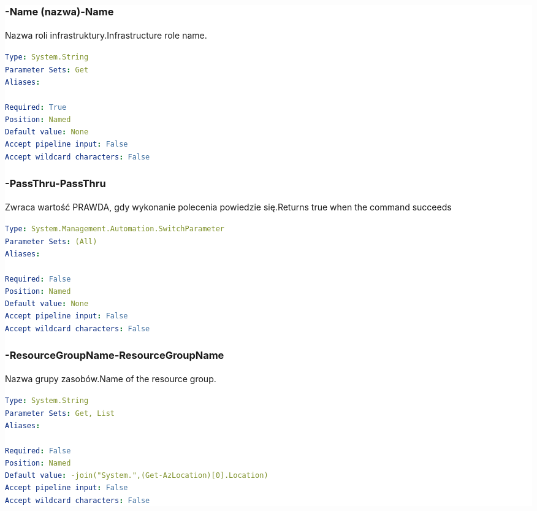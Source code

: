### <span data-ttu-id="29d9d-124">-Name (nazwa)</span><span class="sxs-lookup"><span data-stu-id="29d9d-124">-Name</span></span>
<span data-ttu-id="29d9d-125">Nazwa roli infrastruktury.</span><span class="sxs-lookup"><span data-stu-id="29d9d-125">Infrastructure role name.</span></span>

```yaml
Type: System.String
Parameter Sets: Get
Aliases:

Required: True
Position: Named
Default value: None
Accept pipeline input: False
Accept wildcard characters: False

```

### <span data-ttu-id="29d9d-126">-PassThru</span><span class="sxs-lookup"><span data-stu-id="29d9d-126">-PassThru</span></span>
<span data-ttu-id="29d9d-127">Zwraca wartość PRAWDA, gdy wykonanie polecenia powiedzie się.</span><span class="sxs-lookup"><span data-stu-id="29d9d-127">Returns true when the command succeeds</span></span>

```yaml
Type: System.Management.Automation.SwitchParameter
Parameter Sets: (All)
Aliases:

Required: False
Position: Named
Default value: None
Accept pipeline input: False
Accept wildcard characters: False

```

### <span data-ttu-id="29d9d-128">-ResourceGroupName</span><span class="sxs-lookup"><span data-stu-id="29d9d-128">-ResourceGroupName</span></span>
<span data-ttu-id="29d9d-129">Nazwa grupy zasobów.</span><span class="sxs-lookup"><span data-stu-id="29d9d-129">Name of the resource group.</span></span>

```yaml
Type: System.String
Parameter Sets: Get, List
Aliases:

Required: False
Position: Named
Default value: -join("System.",(Get-AzLocation)[0].Location)
Accept pipeline input: False
Accept wildcard characters: False

```
